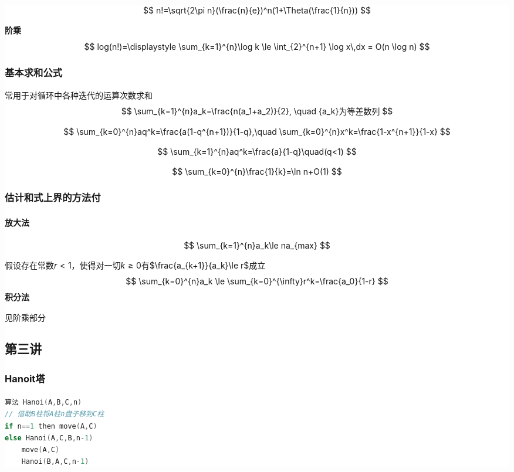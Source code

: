 $$
n!=\sqrt{2\pi n}(\frac{n}{e})^n(1+\Theta(\frac{1}{n}))
$$

**阶乘**
$$
log(n!)=\displaystyle \sum_{k=1}^{n}\log k \le \int_{2}^{n+1} \log x\,dx = O(n \log n)
$$


### 基本求和公式

常用于对循环中各种迭代的运算次数求和
$$
\sum_{k=1}^{n}a_k=\frac{n(a_1+a_2)}{2}, \quad {a_k}为等差数列
$$

$$
\sum_{k=0}^{n}aq^k=\frac{a(1-q^{n+1})}{1-q},\quad \sum_{k=0}^{n}x^k=\frac{1-x^{n+1}}{1-x}
$$

$$
\sum_{k=1}^{n}aq^k=\frac{a}{1-q}\quad(q<1)
$$

$$
\sum_{k=0}^{n}\frac{1}{k}=\ln n+O(1)
$$

### 估计和式上界的方法付

#### 放大法

$$
\sum_{k=1}^{n}a_k\le na_{max}
$$

假设存在常数$r<1$，使得对一切$k \ge 0$有$\frac{a_{k+1}}{a_k}\le r$成立
$$
\sum_{k=0}^{n}a_k \le \sum_{k=0}^{\infty}r^k=\frac{a_0}{1-r}
$$
**积分法**

见阶乘部分

## 第三讲

### Hanoit塔

```c++
算法 Hanoi(A,B,C,n)
// 借助B柱将A柱n盘子移到C柱
if n==1 then move(A,C)
else Hanoi(A,C,B,n-1)
    move(A,C)
    Hanoi(B,A,C,n-1)
```
